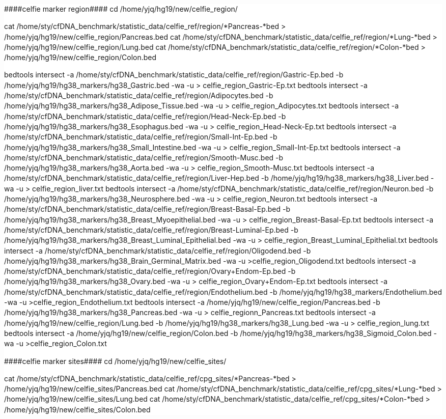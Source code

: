 ####celfie marker region####
cd /home/yjq/hg19/new/celfie_region/

cat /home/sty/cfDNA_benchmark/statistic_data/celfie_ref/region/*Pancreas-*bed > /home/yjq/hg19/new/celfie_region/Pancreas.bed
cat /home/sty/cfDNA_benchmark/statistic_data/celfie_ref/region/*Lung-*bed > /home/yjq/hg19/new/celfie_region/Lung.bed
cat /home/sty/cfDNA_benchmark/statistic_data/celfie_ref/region/*Colon-*bed > /home/yjq/hg19/new/celfie_region/Colon.bed

bedtools intersect -a /home/sty/cfDNA_benchmark/statistic_data/celfie_ref/region/Gastric-Ep.bed -b /home/yjq/hg19/hg38_markers/hg38_Gastric.bed -wa -u > celfie_region_Gastric-Ep.txt 
bedtools intersect -a /home/sty/cfDNA_benchmark/statistic_data/celfie_ref/region/Adipocytes.bed -b /home/yjq/hg19/hg38_markers/hg38_Adipose_Tissue.bed -wa -u > celfie_region_Adipocytes.txt
bedtools intersect -a /home/sty/cfDNA_benchmark/statistic_data/celfie_ref/region/Head-Neck-Ep.bed  -b /home/yjq/hg19/hg38_markers/hg38_Esophagus.bed -wa -u > celfie_region_Head-Neck-Ep.txt
bedtools intersect -a /home/sty/cfDNA_benchmark/statistic_data/celfie_ref/region/Small-Int-Ep.bed  -b /home/yjq/hg19/hg38_markers/hg38_Small_Intestine.bed -wa -u > celfie_region_Small-Int-Ep.txt
bedtools intersect -a /home/sty/cfDNA_benchmark/statistic_data/celfie_ref/region/Smooth-Musc.bed -b /home/yjq/hg19/hg38_markers/hg38_Aorta.bed   -wa -u > celfie_region_Smooth-Musc.txt
bedtools intersect -a /home/sty/cfDNA_benchmark/statistic_data/celfie_ref/region/Liver-Hep.bed -b /home/yjq/hg19/hg38_markers/hg38_Liver.bed -wa -u > celfie_region_liver.txt
bedtools intersect -a /home/sty/cfDNA_benchmark/statistic_data/celfie_ref/region/Neuron.bed -b /home/yjq/hg19/hg38_markers/hg38_Neurosphere.bed -wa -u > celfie_region_Neuron.txt
bedtools intersect -a /home/sty/cfDNA_benchmark/statistic_data/celfie_ref/region/Breast-Basal-Ep.bed -b /home/yjq/hg19/hg38_markers/hg38_Breast_Myoepithelial.bed -wa -u > celfie_region_Breast-Basal-Ep.txt
bedtools intersect -a /home/sty/cfDNA_benchmark/statistic_data/celfie_ref/region/Breast-Luminal-Ep.bed -b /home/yjq/hg19/hg38_markers/hg38_Breast_Luminal_Epithelial.bed -wa -u > celfie_region_Breast_Luminal_Epithelial.txt
bedtools intersect -a /home/sty/cfDNA_benchmark/statistic_data/celfie_ref/region/Oligodend.bed -b /home/yjq/hg19/hg38_markers/hg38_Brain_Germinal_Matrix.bed -wa -u >celfie_region_Oligodend.txt
bedtools intersect -a /home/sty/cfDNA_benchmark/statistic_data/celfie_ref/region/Ovary+Endom-Ep.bed -b /home/yjq/hg19/hg38_markers/hg38_Ovary.bed -wa -u > celfie_region_Ovary+Endom-Ep.txt
bedtools intersect -a /home/sty/cfDNA_benchmark/statistic_data/celfie_ref/region/Endothelium.bed -b /home/yjq/hg19/hg38_markers/Endothelium.bed -wa -u >celfie_region_Endothelium.txt
bedtools intersect -a /home/yjq/hg19/new/celfie_region/Pancreas.bed -b /home/yjq/hg19/hg38_markers/hg38_Pancreas.bed -wa -u > celfie_regionn_Pancreas.txt
bedtools intersect -a /home/yjq/hg19/new/celfie_region/Lung.bed -b /home/yjq/hg19/hg38_markers/hg38_Lung.bed -wa -u > celfie_region_lung.txt
bedtools intersect -a /home/yjq/hg19/new/celfie_region/Colon.bed -b /home/yjq/hg19/hg38_markers/hg38_Sigmoid_Colon.bed -wa -u >celfie_region_Colon.txt

####celfie marker sites####
cd /home/yjq/hg19/new/celfie_sites/

cat /home/sty/cfDNA_benchmark/statistic_data/celfie_ref/cpg_sites/*Pancreas-*bed > /home/yjq/hg19/new/celfie_sites/Pancreas.bed
cat /home/sty/cfDNA_benchmark/statistic_data/celfie_ref/cpg_sites/*Lung-*bed > /home/yjq/hg19/new/celfie_sites/Lung.bed
cat /home/sty/cfDNA_benchmark/statistic_data/celfie_ref/cpg_sites/*Colon-*bed > /home/yjq/hg19/new/celfie_sites/Colon.bed
